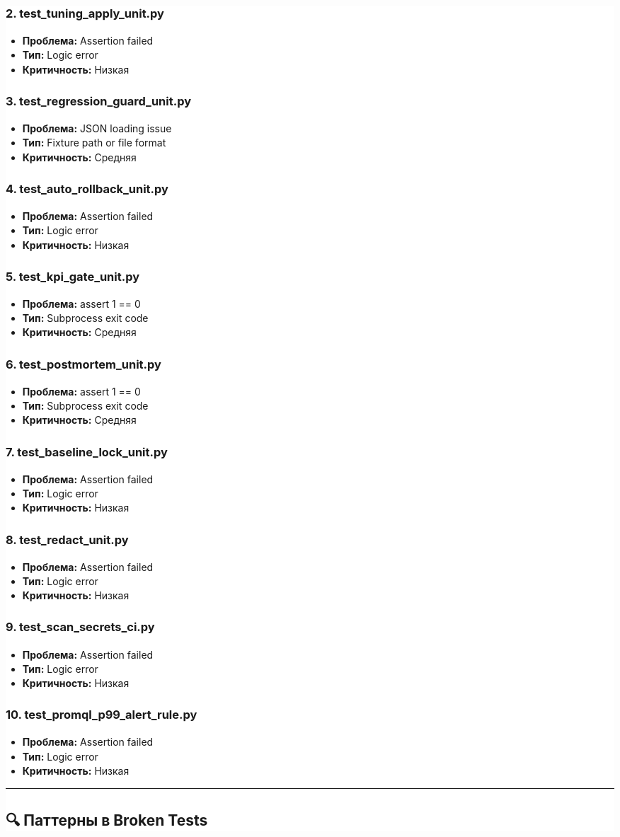 ### 2. test_tuning_apply_unit.py
- **Проблема:** Assertion failed  
- **Тип:** Logic error
- **Критичность:** Низкая

### 3. test_regression_guard_unit.py
- **Проблема:** JSON loading issue
- **Тип:** Fixture path or file format
- **Критичность:** Средняя

### 4. test_auto_rollback_unit.py
- **Проблема:** Assertion failed
- **Тип:** Logic error
- **Критичность:** Низкая

### 5. test_kpi_gate_unit.py
- **Проблема:** assert 1 == 0
- **Тип:** Subprocess exit code
- **Критичность:** Средняя

### 6. test_postmortem_unit.py
- **Проблема:** assert 1 == 0
- **Тип:** Subprocess exit code
- **Критичность:** Средняя

### 7. test_baseline_lock_unit.py
- **Проблема:** Assertion failed
- **Тип:** Logic error
- **Критичность:** Низкая

### 8. test_redact_unit.py
- **Проблема:** Assertion failed
- **Тип:** Logic error
- **Критичность:** Низкая

### 9. test_scan_secrets_ci.py
- **Проблема:** Assertion failed
- **Тип:** Logic error
- **Критичность:** Низкая

### 10. test_promql_p99_alert_rule.py
- **Проблема:** Assertion failed
- **Тип:** Logic error
- **Критичность:** Низкая

---

## 🔍 Паттерны в Broken Tests
